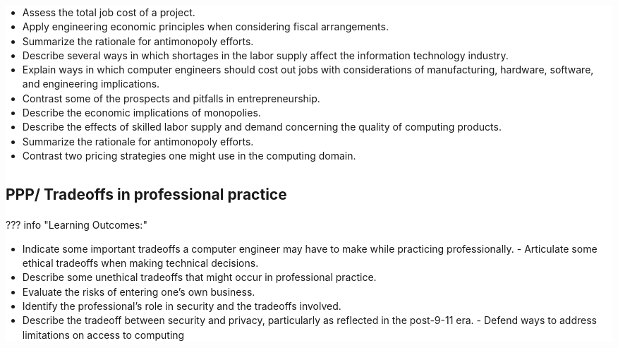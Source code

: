 - Assess the total job cost of a project.
- Apply engineering economic principles when considering fiscal arrangements.
- Summarize the rationale for antimonopoly efforts.
- Describe several ways in which shortages in the labor supply affect the information technology industry.
- Explain ways in which computer engineers should cost out jobs with considerations of manufacturing, hardware, software, and
engineering implications.
- Contrast some of the prospects and pitfalls in entrepreneurship.
- Describe the economic implications of monopolies.
- Describe the effects of skilled labor supply and demand concerning the quality of computing products.
- Summarize the rationale for antimonopoly efforts.
- Contrast two pricing strategies one might use in the computing domain.

## PPP/ Tradeoffs in professional practice

??? info "Learning Outcomes:"

- Indicate some important tradeoffs a computer engineer may have to make while practicing professionally. - Articulate some ethical tradeoffs when making technical decisions.
- Describe some unethical tradeoffs that might occur in professional practice.
- Evaluate the risks of entering one’s own business.
- Identify the professional’s role in security and the tradeoffs involved.
- Describe the tradeoff between security and privacy, particularly as reflected in the post-9-11 era. - Defend ways to address limitations on access to computing
